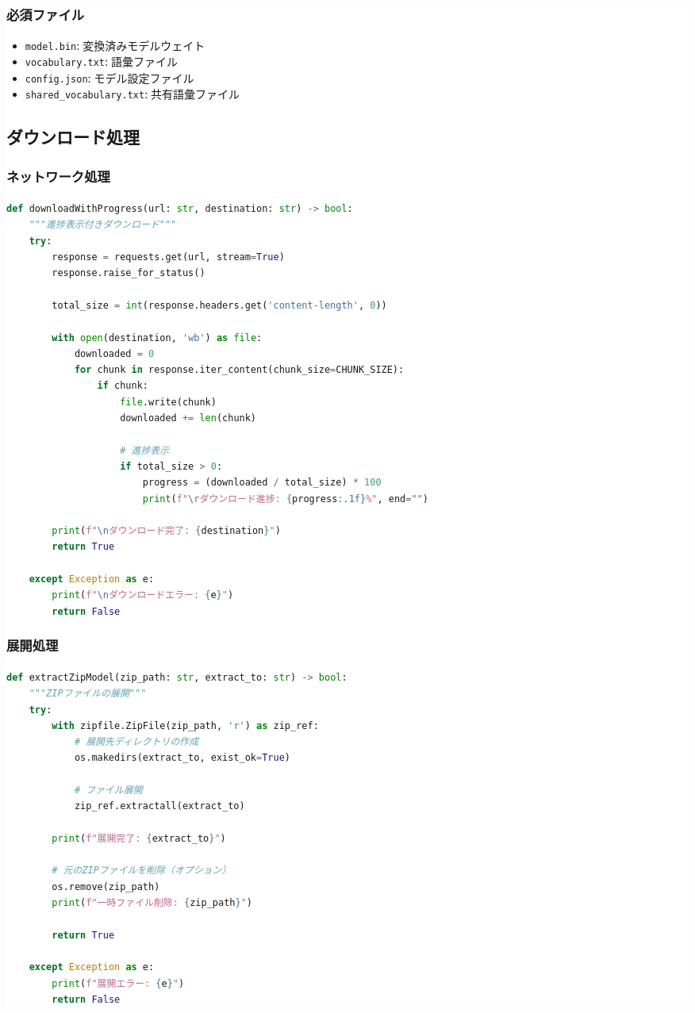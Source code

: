 ### 必須ファイル
- `model.bin`: 変換済みモデルウェイト
- `vocabulary.txt`: 語彙ファイル
- `config.json`: モデル設定ファイル
- `shared_vocabulary.txt`: 共有語彙ファイル

## ダウンロード処理

### ネットワーク処理

```python
def downloadWithProgress(url: str, destination: str) -> bool:
    """進捗表示付きダウンロード"""
    try:
        response = requests.get(url, stream=True)
        response.raise_for_status()
        
        total_size = int(response.headers.get('content-length', 0))
        
        with open(destination, 'wb') as file:
            downloaded = 0
            for chunk in response.iter_content(chunk_size=CHUNK_SIZE):
                if chunk:
                    file.write(chunk)
                    downloaded += len(chunk)
                    
                    # 進捗表示
                    if total_size > 0:
                        progress = (downloaded / total_size) * 100
                        print(f"\rダウンロード進捗: {progress:.1f}%", end="")
        
        print(f"\nダウンロード完了: {destination}")
        return True
        
    except Exception as e:
        print(f"\nダウンロードエラー: {e}")
        return False
```

### 展開処理

```python
def extractZipModel(zip_path: str, extract_to: str) -> bool:
    """ZIPファイルの展開"""
    try:
        with zipfile.ZipFile(zip_path, 'r') as zip_ref:
            # 展開先ディレクトリの作成
            os.makedirs(extract_to, exist_ok=True)
            
            # ファイル展開
            zip_ref.extractall(extract_to)
            
        print(f"展開完了: {extract_to}")
        
        # 元のZIPファイルを削除（オプション）
        os.remove(zip_path)
        print(f"一時ファイル削除: {zip_path}")
        
        return True
        
    except Exception as e:
        print(f"展開エラー: {e}")
        return False
```